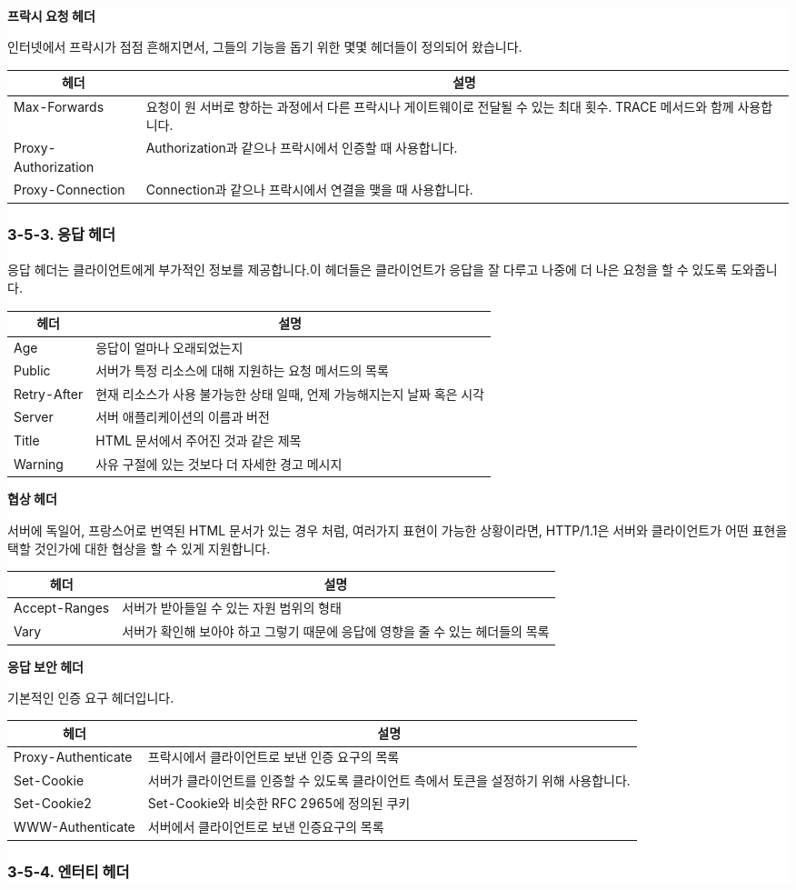 **프락시 요청 헤더**

인터넷에서 프락시가 점점 흔해지면서, 그들의 기능을 돕기 위한 몇몇 헤더들이 정의되어 왔습니다.

| 헤더                | 설명                                                         |
| ------------------- | ------------------------------------------------------------ |
| Max-Forwards        | 요청이 원 서버로 향하는 과정에서 다른 프락시나 게이트웨이로 전달될 수 있는 최대 횟수. TRACE 메서드와 함께 사용합니다. |
| Proxy-Authorization | Authorization과 같으나 프락시에서 인증할 때 사용합니다.      |
| Proxy-Connection    | Connection과 같으나 프락시에서 연결을 맺을 때 사용합니다.    |

### 3-5-3. 응답 헤더

응답 헤더는 클라이언트에게 부가적인 정보를 제공합니다.이 헤더들은 클라이언트가 응답을 잘 다루고 나중에 더 나은 요청을 할 수 있도록 도와줍니다.

| 헤더        | 설명                                                         |
| ----------- | ------------------------------------------------------------ |
| Age         | 응답이 얼마나 오래되었는지                                   |
| Public      | 서버가 특정 리소스에 대해 지원하는 요청 메서드의 목록        |
| Retry-After | 현재 리소스가 사용 불가능한 상태 일때, 언제 가능해지는지 날짜 혹은 시각 |
| Server      | 서버 애플리케이션의 이름과 버전                              |
| Title       | HTML 문서에서 주어진 것과 같은 제목                          |
| Warning     | 사유 구절에 있는 것보다 더 자세한 경고 메시지                |

**협상 헤더**

서버에 독일어, 프랑스어로 번역된 HTML 문서가 있는 경우 처럼, 여러가지 표현이 가능한 상황이라면, HTTP/1.1은 서버와 클라이언트가 어떤 표현을 택할 것인가에 대한 협상을 할 수 있게 지원합니다.

| 헤더          | 설명                                                         |
| ------------- | ------------------------------------------------------------ |
| Accept-Ranges | 서버가 받아들일 수 있는 자원 범위의 형태                     |
| Vary          | 서버가 확인해 보아야 하고 그렇기 때문에 응답에 영향을 줄 수 있는 헤더들의 목록 |

**응답 보안 헤더**

기본적인 인증 요구 헤더입니다.

| 헤더               | 설명                                                         |
| ------------------ | ------------------------------------------------------------ |
| Proxy-Authenticate | 프락시에서 클라이언트로 보낸 인증 요구의 목록                |
| Set-Cookie         | 서버가 클라이언트를 인증할 수 있도록 클라이언트 측에서 토큰을 설정하기 위해 사용합니다. |
| Set-Cookie2        | Set-Cookie와 비슷한 RFC 2965에 정의된 쿠키                   |
| WWW-Authenticate   | 서버에서 클라이언트로 보낸 인증요구의 목록                   |

### 3-5-4. 엔터티 헤더
